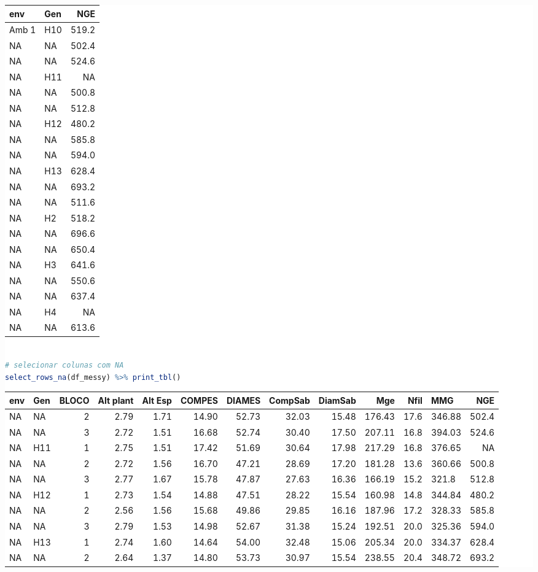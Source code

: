 

|env   |Gen |   NGE|
|:-----|:---|-----:|
|Amb 1 |H10 | 519.2|
|NA    |NA  | 502.4|
|NA    |NA  | 524.6|
|NA    |H11 |    NA|
|NA    |NA  | 500.8|
|NA    |NA  | 512.8|
|NA    |H12 | 480.2|
|NA    |NA  | 585.8|
|NA    |NA  | 594.0|
|NA    |H13 | 628.4|
|NA    |NA  | 693.2|
|NA    |NA  | 511.6|
|NA    |H2  | 518.2|
|NA    |NA  | 696.6|
|NA    |NA  | 650.4|
|NA    |H3  | 641.6|
|NA    |NA  | 550.6|
|NA    |NA  | 637.4|
|NA    |H4  |    NA|
|NA    |NA  | 613.6|

```r

# selecionar colunas com NA
select_rows_na(df_messy) %>% print_tbl()
```



|env |Gen | BLOCO| Alt plant| Alt Esp| COMPES| DIAMES| CompSab| DiamSab|    Mge| Nfil|MMG    |   NGE|
|:---|:---|-----:|---------:|-------:|------:|------:|-------:|-------:|------:|----:|:------|-----:|
|NA  |NA  |     2|      2.79|    1.71|  14.90|  52.73|   32.03|   15.48| 176.43| 17.6|346.88 | 502.4|
|NA  |NA  |     3|      2.72|    1.51|  16.68|  52.74|   30.40|   17.50| 207.11| 16.8|394.03 | 524.6|
|NA  |H11 |     1|      2.75|    1.51|  17.42|  51.69|   30.64|   17.98| 217.29| 16.8|376.65 |    NA|
|NA  |NA  |     2|      2.72|    1.56|  16.70|  47.21|   28.69|   17.20| 181.28| 13.6|360.66 | 500.8|
|NA  |NA  |     3|      2.77|    1.67|  15.78|  47.87|   27.63|   16.36| 166.19| 15.2|321.8  | 512.8|
|NA  |H12 |     1|      2.73|    1.54|  14.88|  47.51|   28.22|   15.54| 160.98| 14.8|344.84 | 480.2|
|NA  |NA  |     2|      2.56|    1.56|  15.68|  49.86|   29.85|   16.16| 187.96| 17.2|328.33 | 585.8|
|NA  |NA  |     3|      2.79|    1.53|  14.98|  52.67|   31.38|   15.24| 192.51| 20.0|325.36 | 594.0|
|NA  |H13 |     1|      2.74|    1.60|  14.64|  54.00|   32.48|   15.06| 205.34| 20.0|334.37 | 628.4|
|NA  |NA  |     2|      2.64|    1.37|  14.80|  53.73|   30.97|   15.54| 238.55| 20.4|348.72 | 693.2|